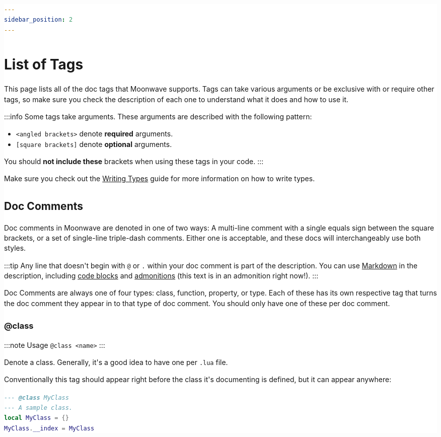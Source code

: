 ```yaml
---
sidebar_position: 2
---
```


# List of Tags

This page lists all of the doc tags that Moonwave supports. Tags can take various arguments or be exclusive with or require other tags, so make sure you check the description of each one to understand what it does and how to use it.

:::info
Some tags take arguments. These arguments are described with the following pattern:

- `<angled brackets>` denote **required** arguments.
- `[square brackets]` denote **optional** arguments.

You should **not include these** brackets when using these tags in your code.
:::

Make sure you check out the [Writing Types](Types) guide for more information on how to write types.

## Doc Comments

Doc comments in Moonwave are denoted in one of two ways: A multi-line comment with a single equals sign between the square brackets, or a set of single-line triple-dash comments. Either one is acceptable, and these docs will interchangeably use both styles.

:::tip
Any line that doesn't begin with `@` or `.` within your doc comment is part of the description. You can use [Markdown](https://docusaurus.io/docs/markdown-features) in the description, including [code blocks](https://docusaurus.io/docs/markdown-features/code-blocks) and [admonitions](https://docusaurus.io/docs/markdown-features/admonitions) (this text is in an admonition right now!).
:::

Doc Comments are always one of four types: class, function, property, or type. Each of these has its own respective tag that turns the doc comment they appear in to that type of doc comment. You should only have one of these per doc comment.

### @class
:::note Usage
`@class <name>`
:::

Denote a class. Generally, it's a good idea to have one per `.lua` file. 

Conventionally this tag should appear right before the class it's documenting is defined, but it can appear anywhere:
```lua
--- @class MyClass
--- A sample class.
local MyClass = {}
MyClass.__index = MyClass
```
